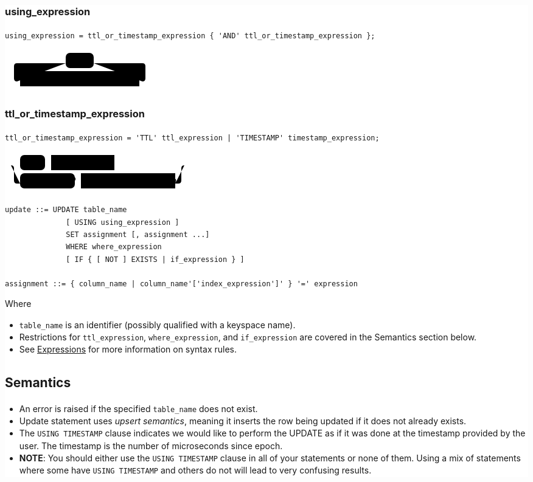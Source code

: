### using_expression

```
using_expression = ttl_or_timestamp_expression { 'AND' ttl_or_timestamp_expression };
```
<svg class="rrdiagram" version="1.1" xmlns:xlink="http://www.w3.org/1999/xlink" xmlns="http://www.w3.org/2000/svg" width="246" height="65" viewbox="0 0 246 65"><path class="connector" d="M0 52h25m-5 0q-5 0-5-5v-20q0-5 5-5h80m46 0h80q5 0 5 5v20q0 5-5 5m-5 0h25"/><rect class="literal" x="100" y="5" width="46" height="25" rx="7"/><text class="text" x="110" y="22">AND</text><a xlink:href="../grammar_diagrams#ttl-or-timestamp-expression"><rect class="rule" x="25" y="35" width="196" height="25"/><text class="text" x="35" y="52">ttl_or_timestamp_expression</text></a></svg>

### ttl_or_timestamp_expression

```
ttl_or_timestamp_expression = 'TTL' ttl_expression | 'TIMESTAMP' timestamp_expression;
```

<svg class="rrdiagram" version="1.1" xmlns:xlink="http://www.w3.org/1999/xlink" xmlns="http://www.w3.org/2000/svg" width="305" height="65" viewbox="0 0 305 65"><path class="connector" d="M0 22h25m41 0h10m104 0h120m-290 0q5 0 5 5v20q0 5 5 5h5m90 0h10m155 0h5q5 0 5-5v-20q0-5 5-5m5 0h5"/><rect class="literal" x="25" y="5" width="41" height="25" rx="7"/><text class="text" x="35" y="22">TTL</text><a xlink:href="../grammar_diagrams#ttl-expression"><rect class="rule" x="76" y="5" width="104" height="25"/><text class="text" x="86" y="22">ttl_expression</text></a><rect class="literal" x="25" y="35" width="90" height="25" rx="7"/><text class="text" x="35" y="52">TIMESTAMP</text><a xlink:href="../grammar_diagrams#timestamp-expression"><rect class="rule" x="125" y="35" width="155" height="25"/><text class="text" x="135" y="52">timestamp_expression</text></a></svg>

```
update ::= UPDATE table_name
              [ USING using_expression ]
              SET assignment [, assignment ...]
              WHERE where_expression
              [ IF { [ NOT ] EXISTS | if_expression } ]

assignment ::= { column_name | column_name'['index_expression']' } '=' expression
```

Where

- `table_name` is an identifier (possibly qualified with a keyspace name).
- Restrictions for `ttl_expression`, `where_expression`, and `if_expression` are covered in the Semantics section below.
- See [Expressions](..#expressions) for more information on syntax rules.

## Semantics

- An error is raised if the specified `table_name` does not exist.
- Update statement uses _upsert semantics_, meaning it inserts the row being updated if it does not already exists.
- The `USING TIMESTAMP` clause indicates we would like to perform the UPDATE as if it was done at the
  timestamp provided by the user. The timestamp is the number of microseconds since epoch.
- **NOTE**: You should either use the `USING TIMESTAMP` clause in all of your statements or none of
  them. Using a mix of statements where some have `USING TIMESTAMP` and others do not will lead to
  very confusing results.
